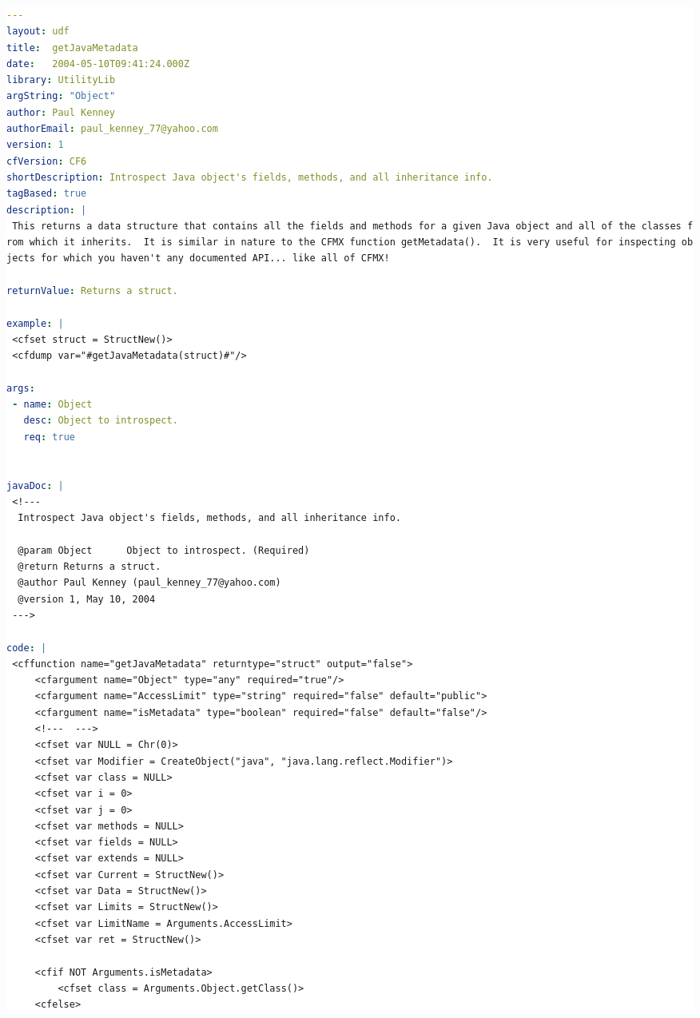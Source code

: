 ```yaml
---
layout: udf
title:  getJavaMetadata
date:   2004-05-10T09:41:24.000Z
library: UtilityLib
argString: "Object"
author: Paul Kenney
authorEmail: paul_kenney_77@yahoo.com
version: 1
cfVersion: CF6
shortDescription: Introspect Java object's fields, methods, and all inheritance info.
tagBased: true
description: |
 This returns a data structure that contains all the fields and methods for a given Java object and all of the classes from which it inherits.  It is similar in nature to the CFMX function getMetadata().  It is very useful for inspecting objects for which you haven't any documented API... like all of CFMX!

returnValue: Returns a struct.

example: |
 <cfset struct = StructNew()>
 <cfdump var="#getJavaMetadata(struct)#"/>

args:
 - name: Object
   desc: Object to introspect.
   req: true


javaDoc: |
 <!---
  Introspect Java object's fields, methods, and all inheritance info.
  
  @param Object      Object to introspect. (Required)
  @return Returns a struct. 
  @author Paul Kenney (paul_kenney_77@yahoo.com) 
  @version 1, May 10, 2004 
 --->

code: |
 <cffunction name="getJavaMetadata" returntype="struct" output="false">
     <cfargument name="Object" type="any" required="true"/>
     <cfargument name="AccessLimit" type="string" required="false" default="public">
     <cfargument name="isMetadata" type="boolean" required="false" default="false"/>
     <!---  --->
     <cfset var NULL = Chr(0)>
     <cfset var Modifier = CreateObject("java", "java.lang.reflect.Modifier")>
     <cfset var class = NULL>
     <cfset var i = 0>
     <cfset var j = 0>
     <cfset var methods = NULL>
     <cfset var fields = NULL>
     <cfset var extends = NULL>
     <cfset var Current = StructNew()>
     <cfset var Data = StructNew()>
     <cfset var Limits = StructNew()>
     <cfset var LimitName = Arguments.AccessLimit>
     <cfset var ret = StructNew()>
     
     <cfif NOT Arguments.isMetadata>
         <cfset class = Arguments.Object.getClass()>
     <cfelse>
```